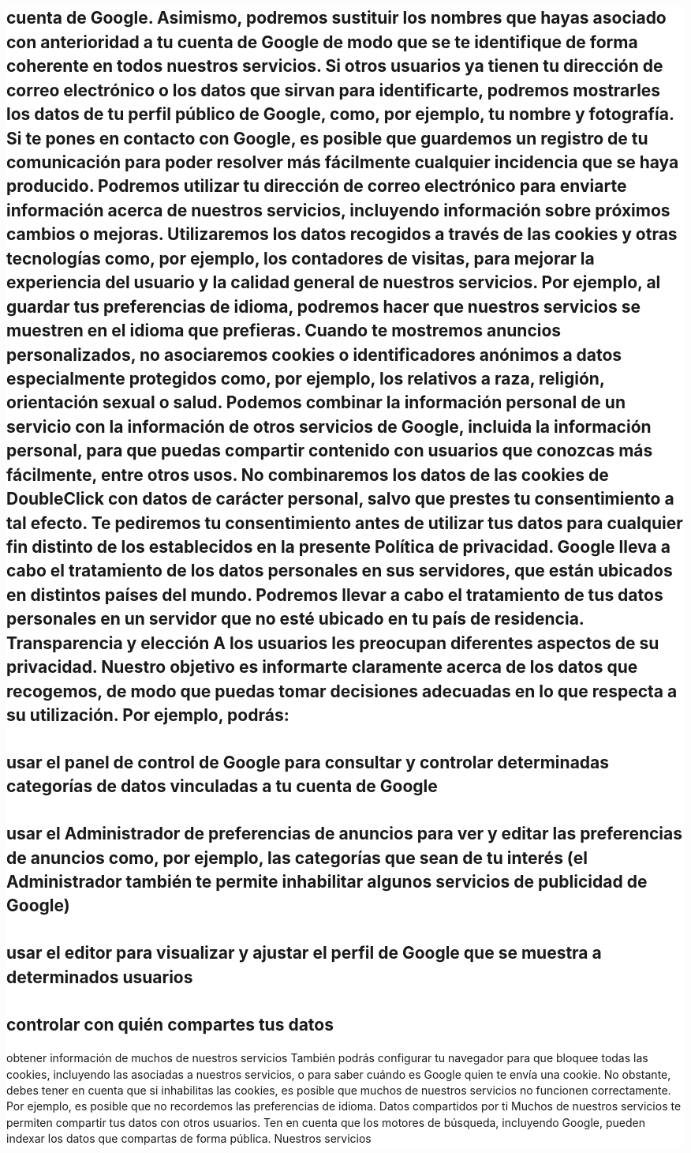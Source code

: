 cuenta de Google. Asimismo, podremos sustituir los nombres que hayas
asociado con anterioridad a tu cuenta de Google de modo que se te
identifique de forma coherente en todos nuestros servicios. Si otros
usuarios ya tienen tu dirección de correo electrónico o los datos que sirvan
para identificarte, podremos mostrarles los datos de tu perfil público de
Google, como, por ejemplo, tu nombre y fotografía.
Si te pones en contacto con Google, es posible que guardemos un registro de
tu comunicación para poder resolver más fácilmente cualquier incidencia que
se haya producido. Podremos utilizar tu dirección de correo electrónico para
enviarte información acerca de nuestros servicios, incluyendo información
sobre próximos cambios o mejoras.
Utilizaremos los datos recogidos a través de las cookies y otras tecnologías
como, por ejemplo, los contadores de visitas, para mejorar la experiencia
del usuario y la calidad general de nuestros servicios. Por ejemplo, al
guardar tus preferencias de idioma, podremos hacer que nuestros servicios se
muestren en el idioma que prefieras.
Cuando te mostremos anuncios
personalizados, no asociaremos cookies o identificadores anónimos a datos
especialmente protegidos como, por ejemplo, los relativos a raza, religión,
orientación sexual o salud.
Podemos combinar la información personal de un servicio con la información
de otros servicios de Google, incluida la información personal, para que
puedas compartir contenido con usuarios que conozcas más fácilmente, entre
otros usos. No combinaremos los datos de las cookies de DoubleClick con
datos de carácter personal, salvo que prestes tu consentimiento a tal efecto.
Te pediremos tu consentimiento antes de utilizar tus datos para cualquier
fin distinto de los establecidos en la presente Política de privacidad.
Google lleva a cabo el tratamiento de los datos personales en sus servidores,
que están ubicados en distintos países del mundo. Podremos llevar a cabo el
tratamiento de tus datos personales en un servidor que no esté ubicado en tu
país de residencia.
Transparencia y elección
A los usuarios les preocupan diferentes aspectos de su privacidad. Nuestro
objetivo es informarte claramente acerca de los datos que recogemos, de modo
que puedas tomar decisiones adecuadas en lo que respecta a su utilización.
Por ejemplo, podrás:
-
usar el panel de control de Google para consultar y controlar determinadas
categorías de datos vinculadas a tu cuenta de Google
-
usar el Administrador de preferencias de anuncios para ver y editar las
preferencias de anuncios como, por ejemplo, las categorías que sean de tu
interés (el Administrador también te permite inhabilitar algunos servicios
de publicidad de Google)
-
usar el editor para visualizar y
ajustar el perfil de Google que se muestra a determinados
usuarios
-
controlar con quién compartes tus
datos
-
obtener información de muchos de nuestros servicios
También podrás configurar tu navegador para que bloquee todas las cookies,
incluyendo las asociadas a nuestros servicios, o para saber cuándo es Google
quien te envía una cookie.
No obstante, debes tener en cuenta que si
inhabilitas las cookies, es posible que muchos de nuestros servicios no
funcionen correctamente. Por ejemplo, es posible que no recordemos las
preferencias de idioma.
Datos compartidos por ti
Muchos de nuestros servicios te permiten compartir tus datos con otros
usuarios. Ten en cuenta que los motores de búsqueda, incluyendo Google,
pueden indexar los datos que compartas de forma pública. Nuestros servicios